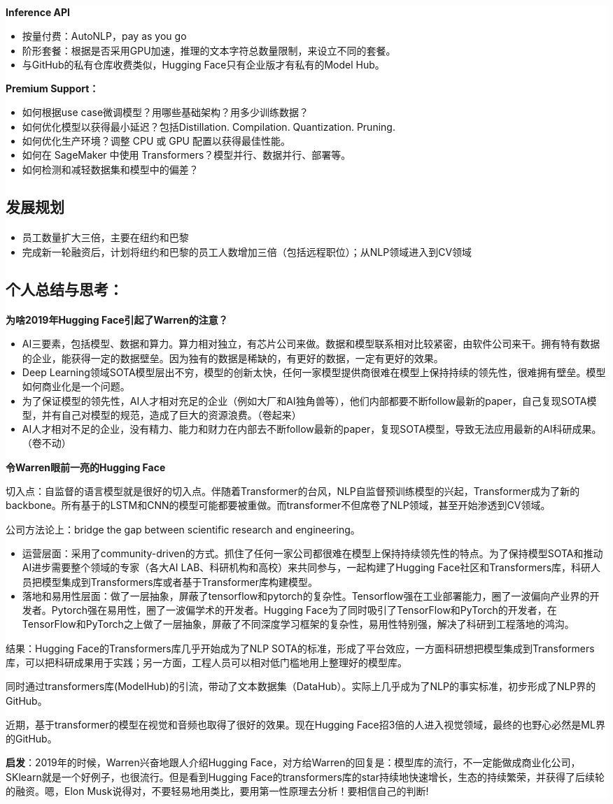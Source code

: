 **Inference API**

- 按量付费：AutoNLP，pay as you go
- 阶形套餐：根据是否采用GPU加速，推理的文本字符总数量限制，来设立不同的套餐。
- 与GitHub的私有仓库收费类似，Hugging Face只有企业版才有私有的Model Hub。

**Premium Support：**

- 如何根据use case微调模型？用哪些基础架构？用多少训练数据？
- 如何优化模型以获得最小延迟？包括Distillation. Compilation. Quantization. Pruning.
- 如何优化生产环境？调整 CPU 或 GPU 配置以获得最佳性能。
- 如何在 SageMaker 中使用 Transformers？模型并行、数据并行、部署等。
- 如何检测和减轻数据集和模型中的偏差？



## 发展规划

- 员工数量扩大三倍，主要在纽约和巴黎
- 完成新一轮融资后，计划将纽约和巴黎的员工人数增加三倍（包括远程职位）；从NLP领域进入到CV领域



## 个人总结与思考：

**为啥2019年Hugging Face引起了Warren的注意？**

- AI三要素，包括模型、数据和算力。算力相对独立，有芯片公司来做。数据和模型联系相对比较紧密，由软件公司来干。拥有特有数据的企业，能获得一定的数据壁垒。因为独有的数据是稀缺的，有更好的数据，一定有更好的效果。
- Deep Learning领域SOTA模型层出不穷，模型的创新太快，任何一家模型提供商很难在模型上保持持续的领先性，很难拥有壁垒。模型如何商业化是一个问题。
- 为了保证模型的领先性，AI人才相对充足的企业（例如大厂和AI独角兽等），他们内部都要不断follow最新的paper，自己复现SOTA模型，并有自己对模型的规范，造成了巨大的资源浪费。（卷起来）
- AI人才相对不足的企业，没有精力、能力和财力在内部去不断follow最新的paper，复现SOTA模型，导致无法应用最新的AI科研成果。（卷不动）

**令Warren眼前一亮的Hugging Face**

切入点：自监督的语言模型就是很好的切入点。伴随着Transformer的台风，NLP自监督预训练模型的兴起，Transformer成为了新的backbone。所有基于的LSTM和CNN的模型可能都要被重做。而transformer不但席卷了NLP领域，甚至开始渗透到CV领域。

公司方法论上：bridge the gap between scientific research and engineering。

- 运营层面：采用了community-driven的方式。抓住了任何一家公司都很难在模型上保持持续领先性的特点。为了保持模型SOTA和推动AI进步需要整个领域的专家（各大AI LAB、科研机构和高校）来共同参与，一起构建了Hugging Face社区和Transformers库，科研人员把模型集成到Transformers库或者基于Transformer库构建模型。
- 落地和易用性层面：做了一层抽象，屏蔽了tensorflow和pytorch的复杂性。Tensorflow强在工业部署能力，圈了一波偏向产业界的开发者。Pytorch强在易用性，圈了一波偏学术的开发者。Hugging Face为了同时吸引了TensorFlow和PyTorch的开发者，在TensorFlow和PyTorch之上做了一层抽象，屏蔽了不同深度学习框架的复杂性，易用性特别强，解决了科研到工程落地的鸿沟。

结果：Hugging Face的Transformers库几乎开始成为了NLP SOTA的标准，形成了平台效应，一方面科研想把模型集成到Transformers库，可以把科研成果用于实践；另一方面，工程人员可以相对低门槛地用上整理好的模型库。

同时通过transformers库(ModelHub)的引流，带动了文本数据集（DataHub）。实际上几乎成为了NLP的事实标准，初步形成了NLP界的GitHub。

近期，基于transformer的模型在视觉和音频也取得了很好的效果。现在Hugging Face招3倍的人进入视觉领域，最终的也野心必然是ML界的GitHub。

**启发**：2019年的时候，Warren兴奋地跟人介绍Hugging Face，对方给Warren的回复是：模型库的流行，不一定能做成商业化公司，SKlearn就是一个好例子，也很流行。但是看到Hugging Face的transformers库的star持续地快速增长，生态的持续繁荣，并获得了后续轮的融资。嗯，Elon Musk说得对，不要轻易地用类比，要用第一性原理去分析！要相信自己的判断!


